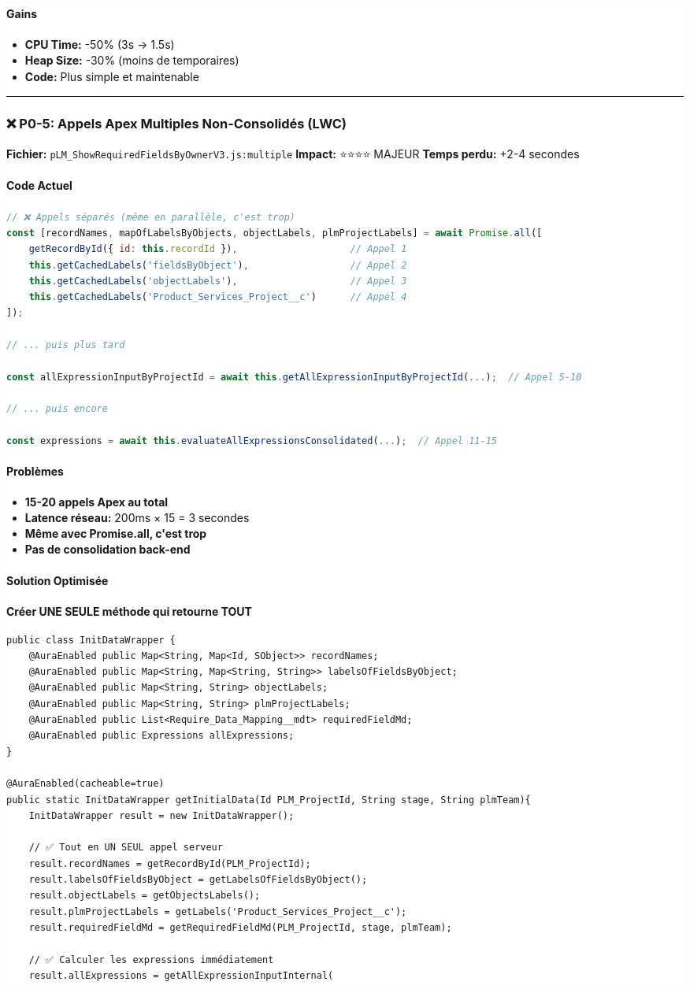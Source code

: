 #### Gains
- **CPU Time:** -50% (3s → 1.5s)
- **Heap Size:** -30% (moins de temporaires)
- **Code:** Plus simple et maintenable

---

### ❌ P0-5: Appels Apex Multiples Non-Consolidés (LWC)
**Fichier:** `pLM_ShowRequiredFieldsByOwnerV3.js:multiple`
**Impact:** ⭐⭐⭐⭐ MAJEUR
**Temps perdu:** +2-4 secondes

#### Code Actuel
```javascript
// ❌ Appels séparés (même en parallèle, c'est trop)
const [recordNames, mapOfLabelsByObjects, objectLabels, plmProjectLabels] = await Promise.all([
    getRecordById({ id: this.recordId }),                    // Appel 1
    this.getCachedLabels('fieldsByObject'),                  // Appel 2
    this.getCachedLabels('objectLabels'),                    // Appel 3
    this.getCachedLabels('Product_Services_Project__c')      // Appel 4
]);

// ... puis plus tard

const allExpressionInputByProjectId = await this.getAllExpressionInputByProjectId(...);  // Appel 5-10

// ... puis encore

const expressions = await this.evaluateAllExpressionsConsolidated(...);  // Appel 11-15
```

#### Problèmes
- **15-20 appels Apex au total**
- **Latence réseau:** 200ms × 15 = 3 secondes
- **Même avec Promise.all, c'est trop**
- **Pas de consolidation back-end**

#### Solution Optimisée

**Créer UNE SEULE méthode qui retourne TOUT**
```apex
public class InitDataWrapper {
    @AuraEnabled public Map<String, Map<Id, SObject>> recordNames;
    @AuraEnabled public Map<String, Map<String, String>> labelsOfFieldsByObject;
    @AuraEnabled public Map<String, String> objectLabels;
    @AuraEnabled public Map<String, String> plmProjectLabels;
    @AuraEnabled public List<Require_Data_Mapping__mdt> requiredFieldMd;
    @AuraEnabled public Expressions allExpressions;
}

@AuraEnabled(cacheable=true)
public static InitDataWrapper getInitialData(Id PLM_ProjectId, String stage, String plmTeam){
    InitDataWrapper result = new InitDataWrapper();

    // ✅ Tout en UN SEUL appel serveur
    result.recordNames = getRecordById(PLM_ProjectId);
    result.labelsOfFieldsByObject = getLabelsOfFieldsByObject();
    result.objectLabels = getObjectsLabels();
    result.plmProjectLabels = getLabels('Product_Services_Project__c');
    result.requiredFieldMd = getRequiredFieldMd(PLM_ProjectId, stage, plmTeam);

    // ✅ Calculer les expressions immédiatement
    result.allExpressions = getAllExpressionInputInternal(
```